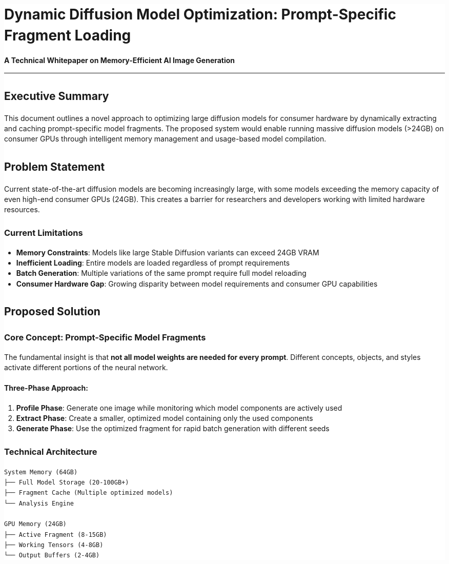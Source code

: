 # Dynamic Diffusion Model Optimization: Prompt-Specific Fragment Loading

**A Technical Whitepaper on Memory-Efficient AI Image Generation**

---

## Executive Summary

This document outlines a novel approach to optimizing large diffusion models for consumer hardware by dynamically extracting and caching prompt-specific model fragments. The proposed system would enable running massive diffusion models (>24GB) on consumer GPUs through intelligent memory management and usage-based model compilation.

## Problem Statement

Current state-of-the-art diffusion models are becoming increasingly large, with some models exceeding the memory capacity of even high-end consumer GPUs (24GB). This creates a barrier for researchers and developers working with limited hardware resources.

### Current Limitations
- **Memory Constraints**: Models like large Stable Diffusion variants can exceed 24GB VRAM
- **Inefficient Loading**: Entire models are loaded regardless of prompt requirements
- **Batch Generation**: Multiple variations of the same prompt require full model reloading
- **Consumer Hardware Gap**: Growing disparity between model requirements and consumer GPU capabilities

## Proposed Solution

### Core Concept: Prompt-Specific Model Fragments

The fundamental insight is that **not all model weights are needed for every prompt**. Different concepts, objects, and styles activate different portions of the neural network.

#### Three-Phase Approach:

1. **Profile Phase**: Generate one image while monitoring which model components are actively used
2. **Extract Phase**: Create a smaller, optimized model containing only the used components
3. **Generate Phase**: Use the optimized fragment for rapid batch generation with different seeds

### Technical Architecture

```
System Memory (64GB)
├── Full Model Storage (20-100GB+)
├── Fragment Cache (Multiple optimized models)
└── Analysis Engine

GPU Memory (24GB)
├── Active Fragment (8-15GB)
├── Working Tensors (4-8GB)
└── Output Buffers (2-4GB)
```
